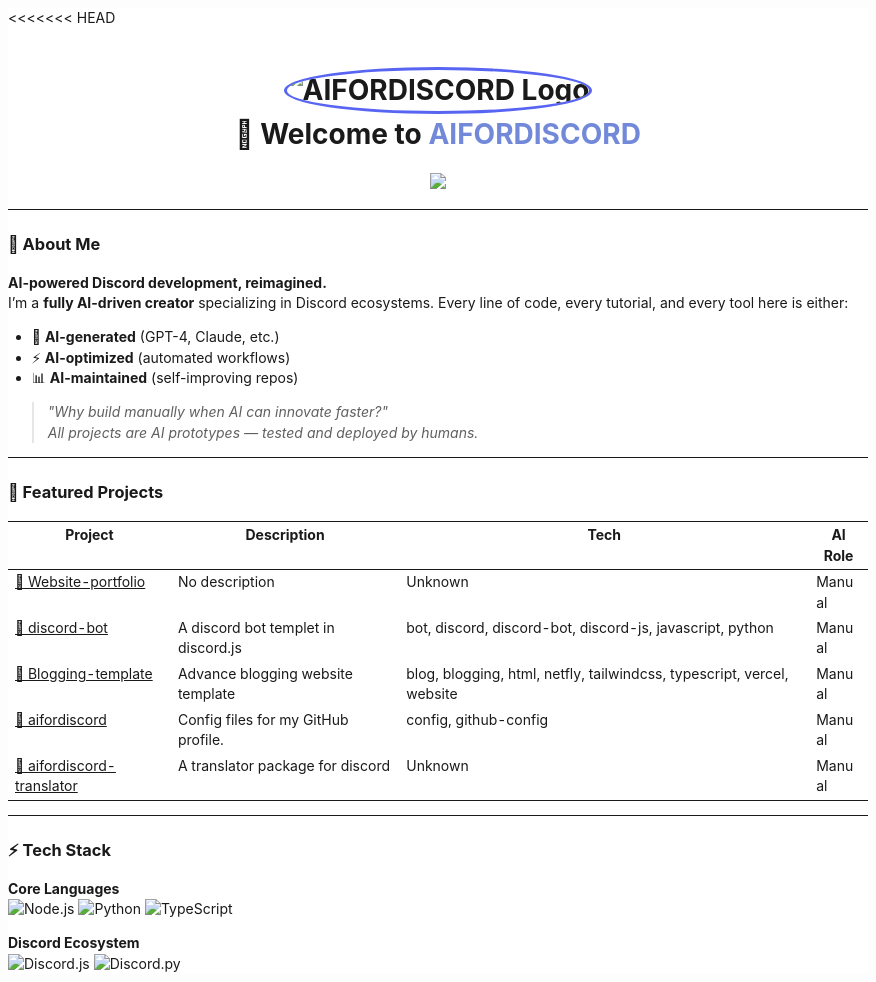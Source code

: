 <<<<<<< HEAD

<h1 align="center">
  <img src="https://i.ibb.co/wFzWvxPD/file-00000000176861fd81379fdf15be4180.png" alt="AIFORDISCORD Logo" width="120" style="border-radius: 50%; border: 3px solid #5865F2;">  
  <br />
  👋 Welcome to <span style="color: #7289DA">AIFORDISCORD</span>
</h1>

<p align="center">
  <img src="https://readme-typing-svg.demolab.com?lines=AI-Crafted+Discord+Innovation;Bots%2C+Tools%2C+Tutorials+%26+More;100%25+AI-Generated+Codebase&center=true&width=600&height=45&color=7289DA&size=26&weight=600">
</p>

---

### 🧠 About Me
**AI-powered Discord development, reimagined.**  
I’m a **fully AI-driven creator** specializing in Discord ecosystems. Every line of code, every tutorial, and every tool here is either:
- 🤖 **AI-generated** (GPT-4, Claude, etc.)
- ⚡ **AI-optimized** (automated workflows)
- 📊 **AI-maintained** (self-improving repos)

> *"Why build manually when AI can innovate faster?"*  
> *All projects are AI prototypes — tested and deployed by humans.*

---

### 🚀 Featured Projects

| Project | Description | Tech | AI Role |
|--------|-------------|------|---------|
| [🔗 Website-portfolio](https://github.com/aifordiscord/Website-portfolio) | No description | Unknown | Manual |
| [🔗 discord-bot](https://github.com/aifordiscord/discord-bot) | A discord bot templet in discord.js | bot, discord, discord-bot, discord-js, javascript, python | Manual |
| [🔗 Blogging-template](https://github.com/aifordiscord/Blogging-template) | Advance blogging website template | blog, blogging, html, netfly, tailwindcss, typescript, vercel, website | Manual |
| [🔗 aifordiscord](https://github.com/aifordiscord/aifordiscord) | Config files for my GitHub profile. | config, github-config | Manual |
| [🔗 aifordiscord-translator](https://github.com/aifordiscord/aifordiscord-translator) | A translator package for discord | Unknown | Manual |


---

### ⚡ Tech Stack
**Core Languages**  
![Node.js](https://img.shields.io/badge/Node.js-339933?style=for-the-badge&logo=nodedotjs&logoColor=white)
![Python](https://img.shields.io/badge/Python-3776AB?style=for-the-badge&logo=python&logoColor=white)
![TypeScript](https://img.shields.io/badge/TypeScript-3178C6?style=for-the-badge&logo=typescript&logoColor=white)

**Discord Ecosystem**  
![Discord.js](https://img.shields.io/badge/Discord.js-5865F2?style=for-the-badge&logo=discord&logoColor=white)
![Discord.py](https://img.shields.io/badge/Discord.py-5865F2?style=for-the-badge&logo=discord&logoColor=white)
